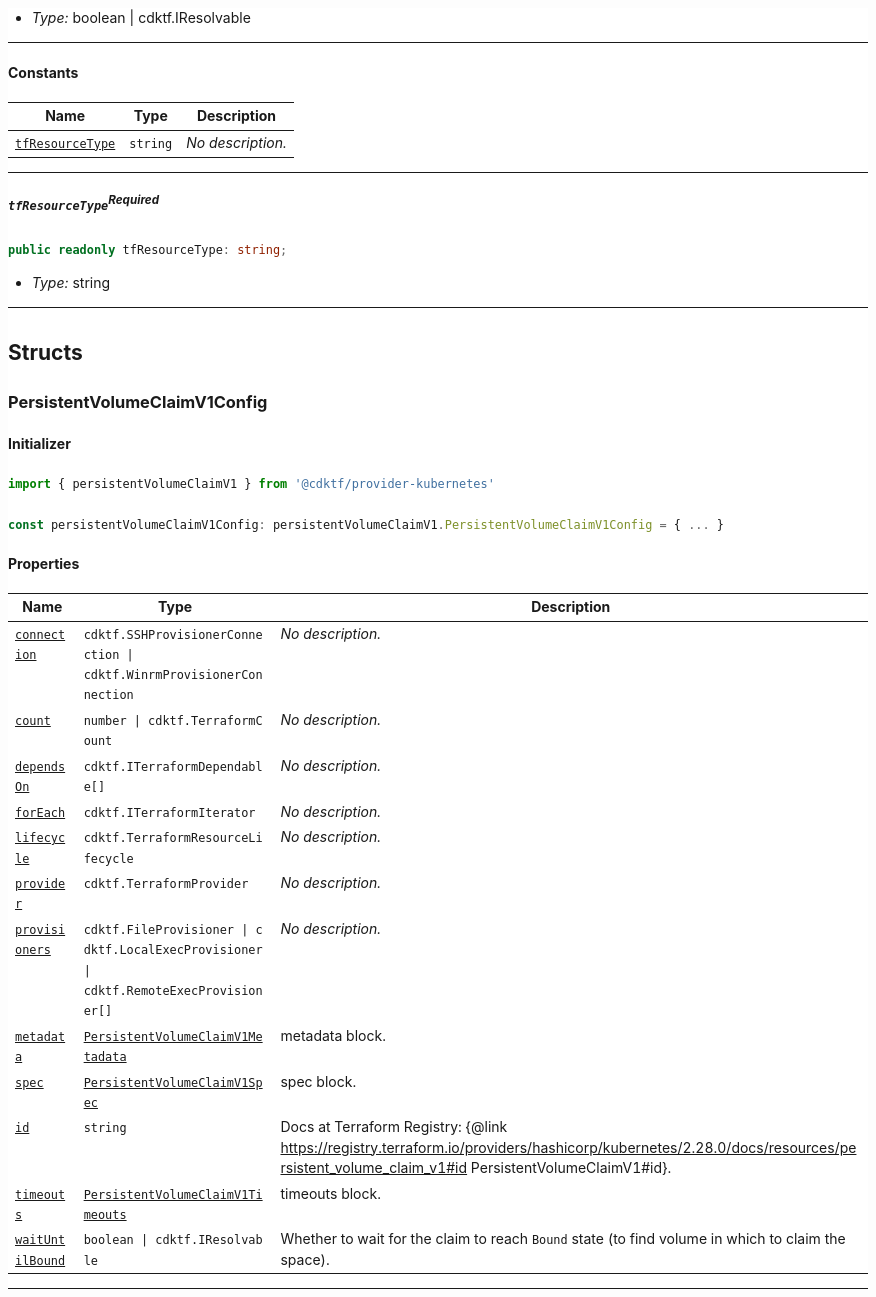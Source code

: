 - *Type:* boolean | cdktf.IResolvable

---

#### Constants <a name="Constants" id="Constants"></a>

| **Name** | **Type** | **Description** |
| --- | --- | --- |
| <code><a href="#@cdktf/provider-kubernetes.persistentVolumeClaimV1.PersistentVolumeClaimV1.property.tfResourceType">tfResourceType</a></code> | <code>string</code> | *No description.* |

---

##### `tfResourceType`<sup>Required</sup> <a name="tfResourceType" id="@cdktf/provider-kubernetes.persistentVolumeClaimV1.PersistentVolumeClaimV1.property.tfResourceType"></a>

```typescript
public readonly tfResourceType: string;
```

- *Type:* string

---

## Structs <a name="Structs" id="Structs"></a>

### PersistentVolumeClaimV1Config <a name="PersistentVolumeClaimV1Config" id="@cdktf/provider-kubernetes.persistentVolumeClaimV1.PersistentVolumeClaimV1Config"></a>

#### Initializer <a name="Initializer" id="@cdktf/provider-kubernetes.persistentVolumeClaimV1.PersistentVolumeClaimV1Config.Initializer"></a>

```typescript
import { persistentVolumeClaimV1 } from '@cdktf/provider-kubernetes'

const persistentVolumeClaimV1Config: persistentVolumeClaimV1.PersistentVolumeClaimV1Config = { ... }
```

#### Properties <a name="Properties" id="Properties"></a>

| **Name** | **Type** | **Description** |
| --- | --- | --- |
| <code><a href="#@cdktf/provider-kubernetes.persistentVolumeClaimV1.PersistentVolumeClaimV1Config.property.connection">connection</a></code> | <code>cdktf.SSHProvisionerConnection \| cdktf.WinrmProvisionerConnection</code> | *No description.* |
| <code><a href="#@cdktf/provider-kubernetes.persistentVolumeClaimV1.PersistentVolumeClaimV1Config.property.count">count</a></code> | <code>number \| cdktf.TerraformCount</code> | *No description.* |
| <code><a href="#@cdktf/provider-kubernetes.persistentVolumeClaimV1.PersistentVolumeClaimV1Config.property.dependsOn">dependsOn</a></code> | <code>cdktf.ITerraformDependable[]</code> | *No description.* |
| <code><a href="#@cdktf/provider-kubernetes.persistentVolumeClaimV1.PersistentVolumeClaimV1Config.property.forEach">forEach</a></code> | <code>cdktf.ITerraformIterator</code> | *No description.* |
| <code><a href="#@cdktf/provider-kubernetes.persistentVolumeClaimV1.PersistentVolumeClaimV1Config.property.lifecycle">lifecycle</a></code> | <code>cdktf.TerraformResourceLifecycle</code> | *No description.* |
| <code><a href="#@cdktf/provider-kubernetes.persistentVolumeClaimV1.PersistentVolumeClaimV1Config.property.provider">provider</a></code> | <code>cdktf.TerraformProvider</code> | *No description.* |
| <code><a href="#@cdktf/provider-kubernetes.persistentVolumeClaimV1.PersistentVolumeClaimV1Config.property.provisioners">provisioners</a></code> | <code>cdktf.FileProvisioner \| cdktf.LocalExecProvisioner \| cdktf.RemoteExecProvisioner[]</code> | *No description.* |
| <code><a href="#@cdktf/provider-kubernetes.persistentVolumeClaimV1.PersistentVolumeClaimV1Config.property.metadata">metadata</a></code> | <code><a href="#@cdktf/provider-kubernetes.persistentVolumeClaimV1.PersistentVolumeClaimV1Metadata">PersistentVolumeClaimV1Metadata</a></code> | metadata block. |
| <code><a href="#@cdktf/provider-kubernetes.persistentVolumeClaimV1.PersistentVolumeClaimV1Config.property.spec">spec</a></code> | <code><a href="#@cdktf/provider-kubernetes.persistentVolumeClaimV1.PersistentVolumeClaimV1Spec">PersistentVolumeClaimV1Spec</a></code> | spec block. |
| <code><a href="#@cdktf/provider-kubernetes.persistentVolumeClaimV1.PersistentVolumeClaimV1Config.property.id">id</a></code> | <code>string</code> | Docs at Terraform Registry: {@link https://registry.terraform.io/providers/hashicorp/kubernetes/2.28.0/docs/resources/persistent_volume_claim_v1#id PersistentVolumeClaimV1#id}. |
| <code><a href="#@cdktf/provider-kubernetes.persistentVolumeClaimV1.PersistentVolumeClaimV1Config.property.timeouts">timeouts</a></code> | <code><a href="#@cdktf/provider-kubernetes.persistentVolumeClaimV1.PersistentVolumeClaimV1Timeouts">PersistentVolumeClaimV1Timeouts</a></code> | timeouts block. |
| <code><a href="#@cdktf/provider-kubernetes.persistentVolumeClaimV1.PersistentVolumeClaimV1Config.property.waitUntilBound">waitUntilBound</a></code> | <code>boolean \| cdktf.IResolvable</code> | Whether to wait for the claim to reach `Bound` state (to find volume in which to claim the space). |

---